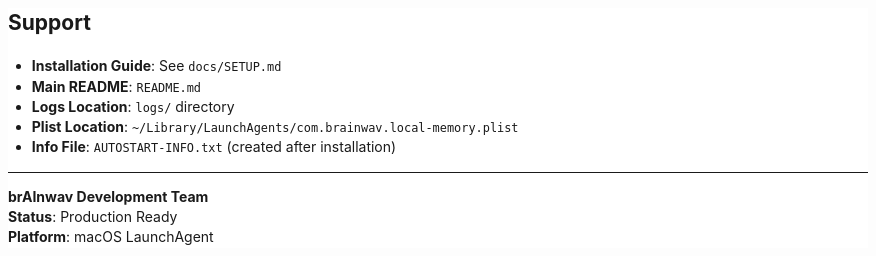 
## Support

- **Installation Guide**: See `docs/SETUP.md`
- **Main README**: `README.md`
- **Logs Location**: `logs/` directory
- **Plist Location**: `~/Library/LaunchAgents/com.brainwav.local-memory.plist`
- **Info File**: `AUTOSTART-INFO.txt` (created after installation)

---

**brAInwav Development Team**  
**Status**: Production Ready  
**Platform**: macOS LaunchAgent
